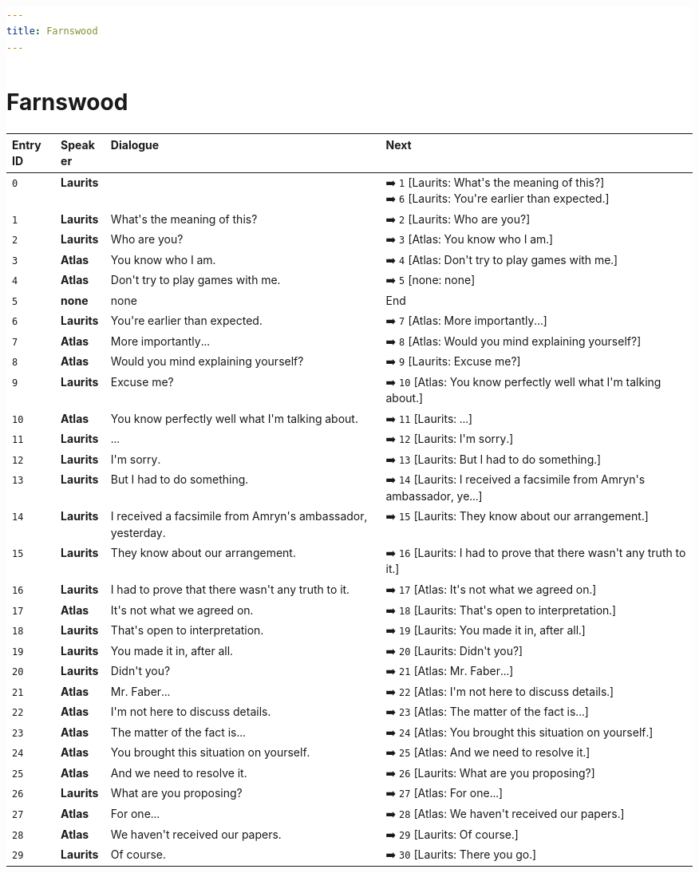 ```yaml
---
title: Farnswood
---
```


# Farnswood


| Entry ID | Speaker | Dialogue | Next |
| :------- | :------ | :------- | :------------ |
| `0` | **Laurits** |  | ➡️ `1` \[Laurits: What's the meaning of this?\]<br>➡️ `6` \[Laurits: You're earlier than expected\.\] |
| `1` | **Laurits** | What's the meaning of this? | ➡️ `2` \[Laurits: Who are you?\] |
| `2` | **Laurits** | Who are you? | ➡️ `3` \[Atlas: You know who I am\.\] |
| `3` | **Atlas** | You know who I am\. | ➡️ `4` \[Atlas: Don't try to play games with me\.\] |
| `4` | **Atlas** | Don't try to play games with me\. | ➡️ `5` \[none: none\] |
| `5` | **none** | none | End |
| `6` | **Laurits** | You're earlier than expected\. | ➡️ `7` \[Atlas: More importantly\.\.\.\] |
| `7` | **Atlas** | More importantly\.\.\. | ➡️ `8` \[Atlas: Would you mind explaining yourself?\] |
| `8` | **Atlas** | Would you mind explaining yourself? | ➡️ `9` \[Laurits: Excuse me?\] |
| `9` | **Laurits** | Excuse me? | ➡️ `10` \[Atlas: You know perfectly well what I'm talking about\.\] |
| `10` | **Atlas** | You know perfectly well what I'm talking about\. | ➡️ `11` \[Laurits: \.\.\.\] |
| `11` | **Laurits** | \.\.\. | ➡️ `12` \[Laurits: I'm sorry\.\] |
| `12` | **Laurits** | I'm sorry\. | ➡️ `13` \[Laurits: But I had to do something\.\] |
| `13` | **Laurits** | But I had to do something\. | ➡️ `14` \[Laurits: I received a facsimile from Amryn's ambassador, ye\.\.\.\] |
| `14` | **Laurits** | I received a facsimile from Amryn's ambassador, yesterday\. | ➡️ `15` \[Laurits: They know about our arrangement\.\] |
| `15` | **Laurits** | They know about our arrangement\. | ➡️ `16` \[Laurits: I had to prove that there wasn't any truth to it\.\] |
| `16` | **Laurits** | I had to prove that there wasn't any truth to it\. | ➡️ `17` \[Atlas: It's not what we agreed on\.\] |
| `17` | **Atlas** | It's not what we agreed on\. | ➡️ `18` \[Laurits: That's open to interpretation\.\] |
| `18` | **Laurits** | That's open to interpretation\. | ➡️ `19` \[Laurits: You made it in, after all\.\] |
| `19` | **Laurits** | You made it in, after all\. | ➡️ `20` \[Laurits: Didn't you?\] |
| `20` | **Laurits** | Didn't you? | ➡️ `21` \[Atlas: Mr\. Faber\.\.\.\] |
| `21` | **Atlas** | Mr\. Faber\.\.\. | ➡️ `22` \[Atlas: I'm not here to discuss details\.\] |
| `22` | **Atlas** | I'm not here to discuss details\. | ➡️ `23` \[Atlas: The matter of the fact is\.\.\.\] |
| `23` | **Atlas** | The matter of the fact is\.\.\. | ➡️ `24` \[Atlas: You brought this situation on yourself\.\] |
| `24` | **Atlas** | You brought this situation on yourself\. | ➡️ `25` \[Atlas: And we need to resolve it\.\] |
| `25` | **Atlas** | And we need to resolve it\. | ➡️ `26` \[Laurits: What are you proposing?\] |
| `26` | **Laurits** | What are you proposing? | ➡️ `27` \[Atlas: For one\.\.\.\] |
| `27` | **Atlas** | For one\.\.\. | ➡️ `28` \[Atlas: We haven't received our papers\.\] |
| `28` | **Atlas** | We haven't received our papers\. | ➡️ `29` \[Laurits: Of course\.\] |
| `29` | **Laurits** | Of course\. | ➡️ `30` \[Laurits: There you go\.\] |